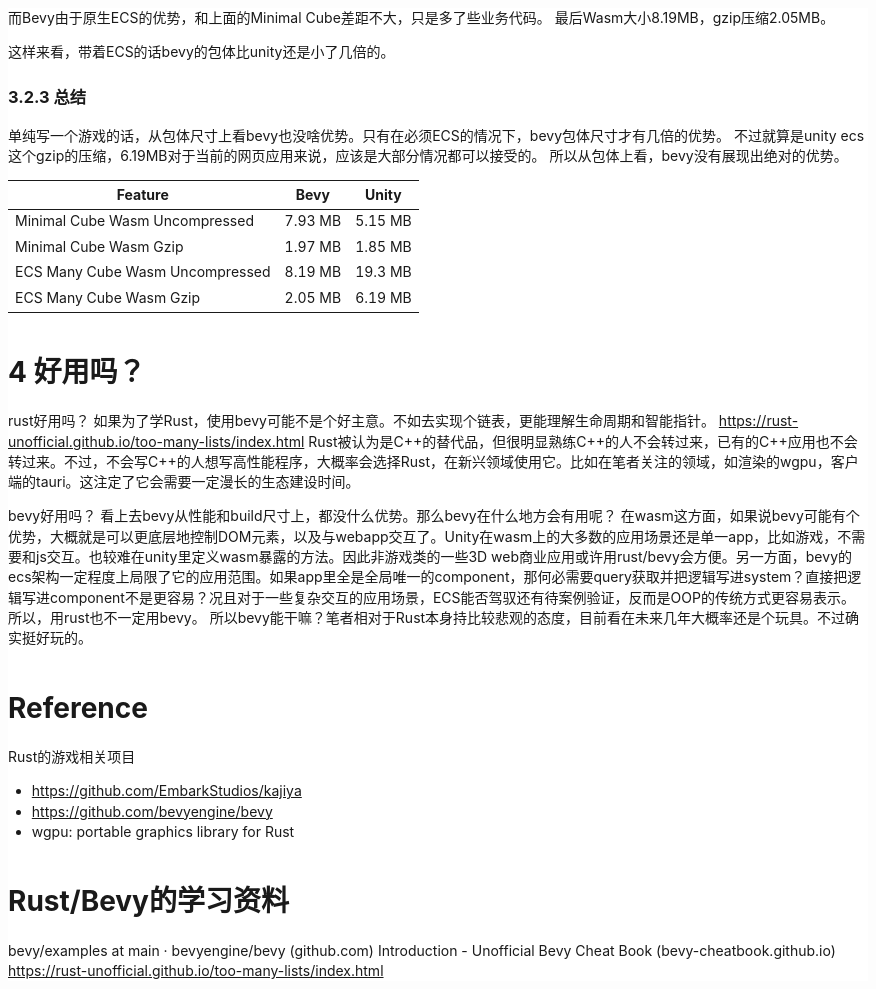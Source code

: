 而Bevy由于原生ECS的优势，和上面的Minimal Cube差距不大，只是多了些业务代码。
最后Wasm大小8.19MB，gzip压缩2.05MB。

这样来看，带着ECS的话bevy的包体比unity还是小了几倍的。

### 3.2.3 总结
单纯写一个游戏的话，从包体尺寸上看bevy也没啥优势。只有在必须ECS的情况下，bevy包体尺寸才有几倍的优势。
不过就算是unity ecs这个gzip的压缩，6.19MB对于当前的网页应用来说，应该是大部分情况都可以接受的。
所以从包体上看，bevy没有展现出绝对的优势。

| Feature                           | Bevy    | Unity  |
|-----------------------------------|---------|--------|
| Minimal Cube Wasm Uncompressed    | 7.93 MB | 5.15 MB|
| Minimal Cube Wasm Gzip            | 1.97 MB | 1.85 MB|
| ECS Many Cube Wasm Uncompressed   | 8.19 MB | 19.3 MB|
| ECS Many Cube Wasm Gzip           | 2.05 MB | 6.19 MB|


# 4 好用吗？
rust好用吗？
如果为了学Rust，使用bevy可能不是个好主意。不如去实现个链表，更能理解生命周期和智能指针。
https://rust-unofficial.github.io/too-many-lists/index.html
Rust被认为是C++的替代品，但很明显熟练C++的人不会转过来，已有的C++应用也不会转过来。不过，不会写C++的人想写高性能程序，大概率会选择Rust，在新兴领域使用它。比如在笔者关注的领域，如渲染的wgpu，客户端的tauri。这注定了它会需要一定漫长的生态建设时间。

bevy好用吗？
看上去bevy从性能和build尺寸上，都没什么优势。那么bevy在什么地方会有用呢？
在wasm这方面，如果说bevy可能有个优势，大概就是可以更底层地控制DOM元素，以及与webapp交互了。Unity在wasm上的大多数的应用场景还是单一app，比如游戏，不需要和js交互。也较难在unity里定义wasm暴露的方法。因此非游戏类的一些3D web商业应用或许用rust/bevy会方便。另一方面，bevy的ecs架构一定程度上局限了它的应用范围。如果app里全是全局唯一的component，那何必需要query获取并把逻辑写进system？直接把逻辑写进component不是更容易？况且对于一些复杂交互的应用场景，ECS能否驾驭还有待案例验证，反而是OOP的传统方式更容易表示。所以，用rust也不一定用bevy。
所以bevy能干嘛？笔者相对于Rust本身持比较悲观的态度，目前看在未来几年大概率还是个玩具。不过确实挺好玩的。

# Reference
Rust的游戏相关项目
- https://github.com/EmbarkStudios/kajiya
- https://github.com/bevyengine/bevy
- wgpu: portable graphics library for Rust

# Rust/Bevy的学习资料
bevy/examples at main · bevyengine/bevy (github.com)
Introduction - Unofficial Bevy Cheat Book (bevy-cheatbook.github.io)
https://rust-unofficial.github.io/too-many-lists/index.html
